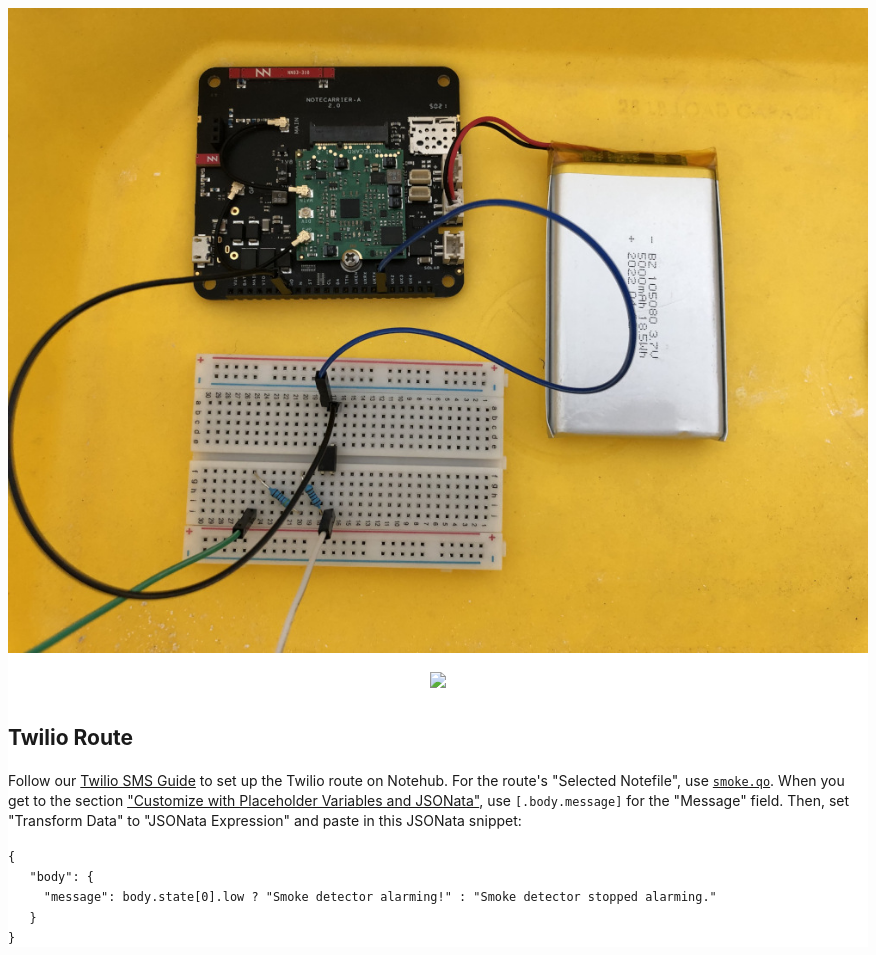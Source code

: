 <img src="images/breadboard_with_notecarrier.jpg"/>
</p>
<p align="center">
<img src="images/full_circuit.png"/>
</p>

## Twilio Route

Follow our [Twilio SMS Guide](https://dev.blues.io/guides-and-tutorials/twilio-sms-guide/) to set up the Twilio route on Notehub. For the route's "Selected Notefile", use [`smoke.qo`](https://dev.blues.io/api-reference/glossary/#notefile). When you get to the section ["Customize with Placeholder Variables and JSONata"](https://dev.blues.io/guides-and-tutorials/twilio-sms-guide/#customize-with-placeholder-variables-and-jsonata), use `[.body.message]` for the "Message" field. Then, set "Transform Data" to "JSONata Expression" and paste in this JSONata snippet:

```
{
   "body": {
     "message": body.state[0].low ? "Smoke detector alarming!" : "Smoke detector stopped alarming."
   }
}
```
